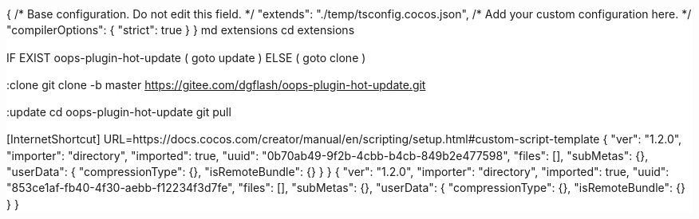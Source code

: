 <file path="tsconfig.json">
{
  /* Base configuration. Do not edit this field. */
  "extends": "./temp/tsconfig.cocos.json",
  /* Add your custom configuration here. */
  "compilerOptions": {
    "strict": true
  }
}
</file>

<file path="update-oops-plugin-hot-update.bat">
md extensions
cd extensions

IF EXIST oops-plugin-hot-update (
goto update
) ELSE (
goto clone
)

:clone
git clone -b master https://gitee.com/dgflash/oops-plugin-hot-update.git

:update
cd oops-plugin-hot-update
git pull
</file>

<file path=".creator/asset-template/typescript/Custom Script Template Help Documentation.url">
[InternetShortcut]
URL=https://docs.cocos.com/creator/manual/en/scripting/setup.html#custom-script-template
</file>

<file path="assets/bundle/common/anim.meta">
{
  "ver": "1.2.0",
  "importer": "directory",
  "imported": true,
  "uuid": "0b70ab49-9f2b-4cbb-b4cb-849b2e477598",
  "files": [],
  "subMetas": {},
  "userData": {
    "compressionType": {},
    "isRemoteBundle": {}
  }
}
</file>

<file path="assets/bundle/common/prefab.meta">
{
  "ver": "1.2.0",
  "importer": "directory",
  "imported": true,
  "uuid": "853ce1af-fb40-4f30-aebb-f12234f3d7fe",
  "files": [],
  "subMetas": {},
  "userData": {
    "compressionType": {},
    "isRemoteBundle": {}
  }
}
</file>
